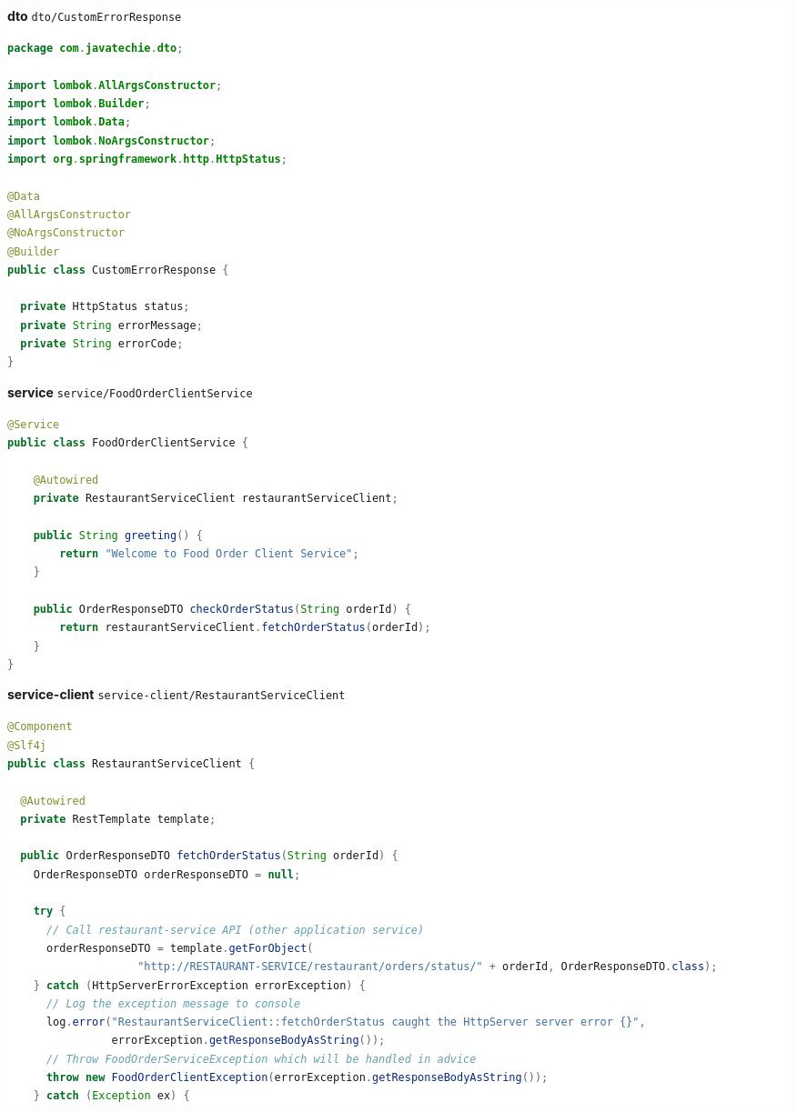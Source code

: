 **dto** `dto/CustomErrorResponse`

```java
package com.javatechie.dto;

import lombok.AllArgsConstructor;
import lombok.Builder;
import lombok.Data;
import lombok.NoArgsConstructor;
import org.springframework.http.HttpStatus;

@Data
@AllArgsConstructor
@NoArgsConstructor
@Builder
public class CustomErrorResponse {

  private HttpStatus status;
  private String errorMessage;
  private String errorCode;
}
```

**service** `service/FoodOrderClientService`

```java
@Service
public class FoodOrderClientService {

    @Autowired
    private RestaurantServiceClient restaurantServiceClient;

    public String greeting() {
        return "Welcome to Food Order Client Service";
    }

    public OrderResponseDTO checkOrderStatus(String orderId) {
        return restaurantServiceClient.fetchOrderStatus(orderId);
    }
}
```

**service-client** `service-client/RestaurantServiceClient`

```java
@Component
@Slf4j
public class RestaurantServiceClient {
  
  @Autowired
  private RestTemplate template;

  public OrderResponseDTO fetchOrderStatus(String orderId) {
    OrderResponseDTO orderResponseDTO = null;
    
    try {
      // Call restaurant-service API (other application service)
      orderResponseDTO = template.getForObject(
        			"http://RESTAURANT-SERVICE/restaurant/orders/status/" + orderId, OrderResponseDTO.class);
    } catch (HttpServerErrorException errorException) {
      // Log the exception message to console
      log.error("RestaurantServiceClient::fetchOrderStatus caught the HttpServer server error {}", 
                errorException.getResponseBodyAsString());
      // Throw FoodOrderServiceException which will be handled in advice
      throw new FoodOrderClientException(errorException.getResponseBodyAsString());
    } catch (Exception ex) {
```